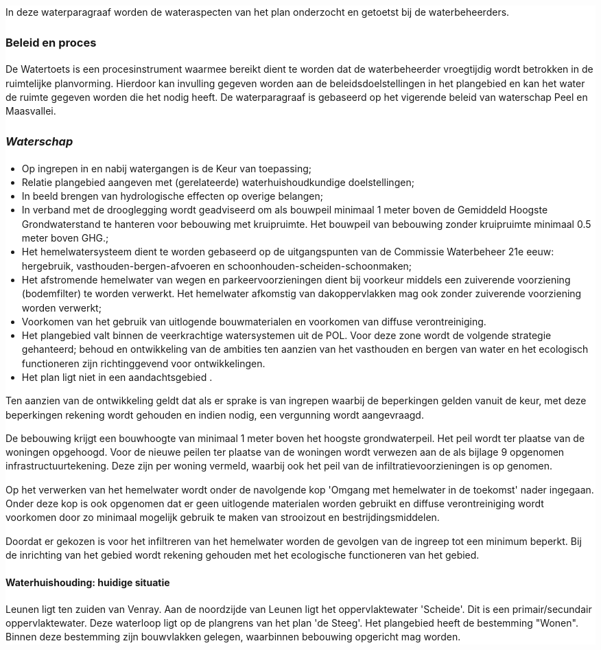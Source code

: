 In deze waterparagraaf worden de wateraspecten van het plan onderzocht en getoetst bij de waterbeheerders.

### **Beleid en proces**

De Watertoets is een procesinstrument waarmee bereikt dient te worden dat de waterbeheerder vroegtijdig wordt betrokken in de ruimtelijke planvorming. Hierdoor kan invulling gegeven worden aan de beleidsdoelstellingen in het plangebied en kan het water de ruimte gegeven worden die het nodig heeft. De waterparagraaf is gebaseerd op het vigerende beleid van waterschap Peel en Maasvallei.

### *Waterschap*

- Op ingrepen in en nabij watergangen is de Keur van toepassing;
- Relatie plangebied aangeven met (gerelateerde) waterhuishoudkundige doelstellingen;
- In beeld brengen van hydrologische effecten op overige belangen;
- In verband met de drooglegging wordt geadviseerd om als bouwpeil minimaal 1 meter boven de Gemiddeld Hoogste Grondwaterstand te hanteren voor bebouwing met kruipruimte. Het bouwpeil van bebouwing zonder kruipruimte minimaal 0.5 meter boven GHG.;
- Het hemelwatersysteem dient te worden gebaseerd op de uitgangspunten van de Commissie Waterbeheer 21e eeuw: hergebruik, vasthouden-bergen-afvoeren en schoonhouden-scheiden-schoonmaken;
- Het afstromende hemelwater van wegen en parkeervoorzieningen dient bij voorkeur middels een zuiverende voorziening (bodemfilter) te worden verwerkt. Het hemelwater afkomstig van dakoppervlakken mag ook zonder zuiverende voorziening worden verwerkt;
- Voorkomen van het gebruik van uitlogende bouwmaterialen en voorkomen van diffuse verontreiniging.
- Het plangebied valt binnen de veerkrachtige watersystemen uit de POL. Voor deze zone wordt de volgende strategie gehanteerd; behoud en ontwikkeling van de ambities ten aanzien van het vasthouden en bergen van water en het ecologisch functioneren zijn richtinggevend voor ontwikkelingen.
- Het plan ligt niet in een aandachtsgebied .

Ten aanzien van de ontwikkeling geldt dat als er sprake is van ingrepen waarbij de beperkingen gelden vanuit de keur, met deze beperkingen rekening wordt gehouden en indien nodig, een vergunning wordt aangevraagd.

De bebouwing krijgt een bouwhoogte van minimaal 1 meter boven het hoogste grondwaterpeil. Het peil wordt ter plaatse van de woningen opgehoogd. Voor de nieuwe peilen ter plaatse van de woningen wordt verwezen aan de als bijlage 9 opgenomen infrastructuurtekening. Deze zijn per woning vermeld, waarbij ook het peil van de infiltratievoorzieningen is op genomen.

Op het verwerken van het hemelwater wordt onder de navolgende kop 'Omgang met hemelwater in de toekomst' nader ingegaan. Onder deze kop is ook opgenomen dat er geen uitlogende materialen worden gebruikt en diffuse verontreiniging wordt voorkomen door zo minimaal mogelijk gebruik te maken van strooizout en bestrijdingsmiddelen.

Doordat er gekozen is voor het infiltreren van het hemelwater worden de gevolgen van de ingreep tot een minimum beperkt. Bij de inrichting van het gebied wordt rekening gehouden met het ecologische functioneren van het gebied.

#### **Waterhuishouding: huidige situatie**

Leunen ligt ten zuiden van Venray. Aan de noordzijde van Leunen ligt het oppervlaktewater 'Scheide'. Dit is een primair/secundair oppervlaktewater. Deze waterloop ligt op de plangrens van het plan 'de Steeg'. Het plangebied heeft de bestemming "Wonen". Binnen deze bestemming zijn bouwvlakken gelegen, waarbinnen bebouwing opgericht mag worden.
